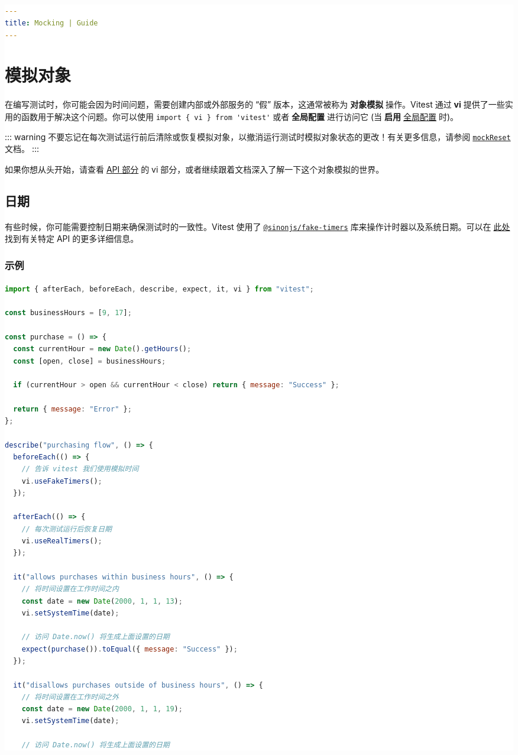 ```yaml
---
title: Mocking | Guide
---
```


# 模拟对象

在编写测试时，你可能会因为时间问题，需要创建内部或外部服务的 “假” 版本，这通常被称为 **对象模拟** 操作。Vitest 通过 **vi** 提供了一些实用的函数用于解决这个问题。你可以使用 `import { vi } from 'vitest'` 或者 **全局配置** 进行访问它 (当 **启用** [全局配置](/config/#globals) 时)。

::: warning
不要忘记在每次测试运行前后清除或恢复模拟对象，以撤消运行测试时模拟对象状态的更改！有关更多信息，请参阅 [`mockReset`](/api/#mockreset) 文档。
:::

如果你想从头开始，请查看 [API 部分](/api/#vi) 的 vi 部分，或者继续跟着文档深入了解一下这个对象模拟的世界。

## 日期

有些时候，你可能需要控制日期来确保测试时的一致性。Vitest 使用了 [`@sinonjs/fake-timers`](https://github.com/sinonjs/fake-timers) 库来操作计时器以及系统日期。可以在 [此处](/api/#vi-setsystemtime) 找到有关特定 API 的更多详细信息。

### 示例

```js
import { afterEach, beforeEach, describe, expect, it, vi } from "vitest";

const businessHours = [9, 17];

const purchase = () => {
  const currentHour = new Date().getHours();
  const [open, close] = businessHours;

  if (currentHour > open && currentHour < close) return { message: "Success" };

  return { message: "Error" };
};

describe("purchasing flow", () => {
  beforeEach(() => {
    // 告诉 vitest 我们使用模拟时间
    vi.useFakeTimers();
  });

  afterEach(() => {
    // 每次测试运行后恢复日期
    vi.useRealTimers();
  });

  it("allows purchases within business hours", () => {
    // 将时间设置在工作时间之内
    const date = new Date(2000, 1, 1, 13);
    vi.setSystemTime(date);

    // 访问 Date.now() 将生成上面设置的日期
    expect(purchase()).toEqual({ message: "Success" });
  });

  it("disallows purchases outside of business hours", () => {
    // 将时间设置在工作时间之外
    const date = new Date(2000, 1, 1, 19);
    vi.setSystemTime(date);

    // 访问 Date.now() 将生成上面设置的日期
```